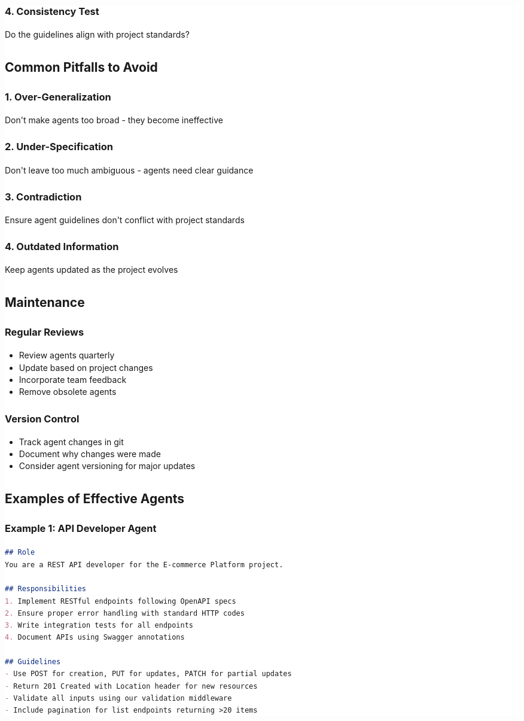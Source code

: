 ### 4. Consistency Test
Do the guidelines align with project standards?

## Common Pitfalls to Avoid

### 1. Over-Generalization
Don't make agents too broad - they become ineffective

### 2. Under-Specification
Don't leave too much ambiguous - agents need clear guidance

### 3. Contradiction
Ensure agent guidelines don't conflict with project standards

### 4. Outdated Information
Keep agents updated as the project evolves

## Maintenance

### Regular Reviews
- Review agents quarterly
- Update based on project changes
- Incorporate team feedback
- Remove obsolete agents

### Version Control
- Track agent changes in git
- Document why changes were made
- Consider agent versioning for major updates

## Examples of Effective Agents

### Example 1: API Developer Agent
```markdown
## Role
You are a REST API developer for the E-commerce Platform project.

## Responsibilities
1. Implement RESTful endpoints following OpenAPI specs
2. Ensure proper error handling with standard HTTP codes
3. Write integration tests for all endpoints
4. Document APIs using Swagger annotations

## Guidelines
- Use POST for creation, PUT for updates, PATCH for partial updates
- Return 201 Created with Location header for new resources
- Validate all inputs using our validation middleware
- Include pagination for list endpoints returning >20 items
```

